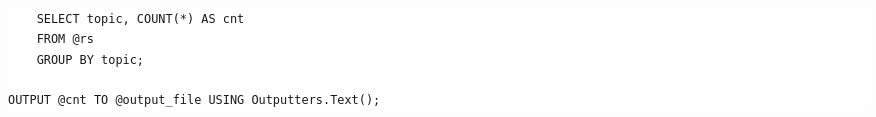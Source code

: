 ````
    SELECT topic, COUNT(*) AS cnt
    FROM @rs
    GROUP BY topic;

OUTPUT @cnt TO @output_file USING Outputters.Text();

````
